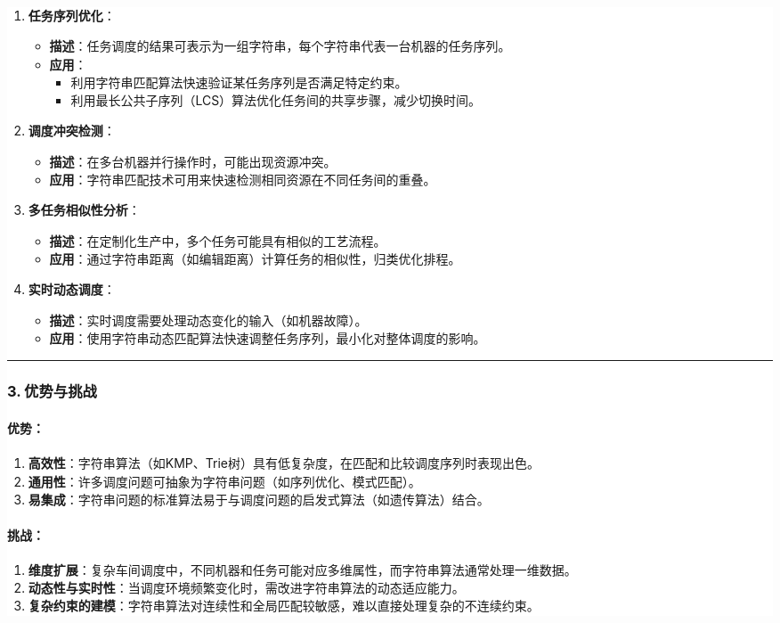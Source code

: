 1. **任务序列优化**：
    
    - **描述**：任务调度的结果可表示为一组字符串，每个字符串代表一台机器的任务序列。
    - **应用**：
        - 利用字符串匹配算法快速验证某任务序列是否满足特定约束。
        - 利用最长公共子序列（LCS）算法优化任务间的共享步骤，减少切换时间。
2. **调度冲突检测**：
    
    - **描述**：在多台机器并行操作时，可能出现资源冲突。
    - **应用**：字符串匹配技术可用来快速检测相同资源在不同任务间的重叠。
3. **多任务相似性分析**：
    
    - **描述**：在定制化生产中，多个任务可能具有相似的工艺流程。
    - **应用**：通过字符串距离（如编辑距离）计算任务的相似性，归类优化排程。
4. **实时动态调度**：
    
    - **描述**：实时调度需要处理动态变化的输入（如机器故障）。
    - **应用**：使用字符串动态匹配算法快速调整任务序列，最小化对整体调度的影响。

---

### 3. 优势与挑战

#### **优势**：

1. **高效性**：字符串算法（如KMP、Trie树）具有低复杂度，在匹配和比较调度序列时表现出色。
2. **通用性**：许多调度问题可抽象为字符串问题（如序列优化、模式匹配）。
3. **易集成**：字符串问题的标准算法易于与调度问题的启发式算法（如遗传算法）结合。

#### **挑战**：

1. **维度扩展**：复杂车间调度中，不同机器和任务可能对应多维属性，而字符串算法通常处理一维数据。
2. **动态性与实时性**：当调度环境频繁变化时，需改进字符串算法的动态适应能力。
3. **复杂约束的建模**：字符串算法对连续性和全局匹配较敏感，难以直接处理复杂的不连续约束。